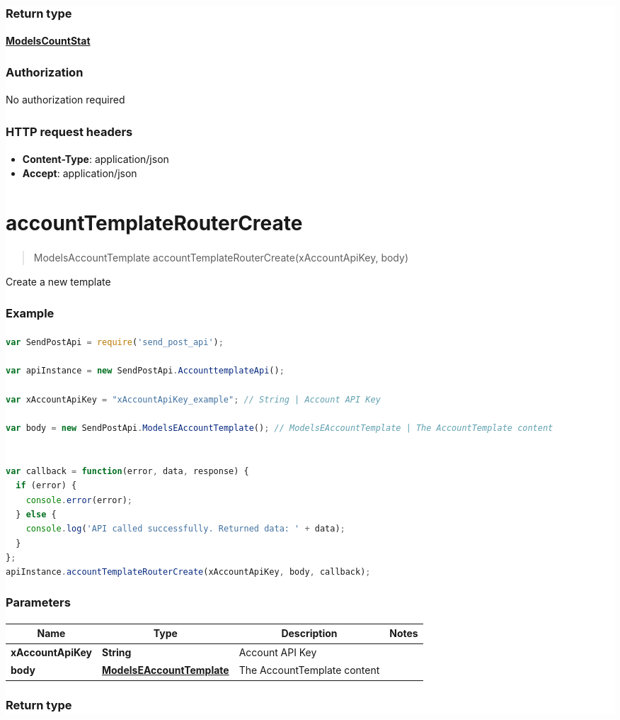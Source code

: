 ### Return type

[**ModelsCountStat**](ModelsCountStat.md)

### Authorization

No authorization required

### HTTP request headers

 - **Content-Type**: application/json
 - **Accept**: application/json

<a name="accountTemplateRouterCreate"></a>
# **accountTemplateRouterCreate**
> ModelsAccountTemplate accountTemplateRouterCreate(xAccountApiKey, body)



Create a new template <br>

### Example
```javascript
var SendPostApi = require('send_post_api');

var apiInstance = new SendPostApi.AccounttemplateApi();

var xAccountApiKey = "xAccountApiKey_example"; // String | Account API Key

var body = new SendPostApi.ModelsEAccountTemplate(); // ModelsEAccountTemplate | The AccountTemplate content


var callback = function(error, data, response) {
  if (error) {
    console.error(error);
  } else {
    console.log('API called successfully. Returned data: ' + data);
  }
};
apiInstance.accountTemplateRouterCreate(xAccountApiKey, body, callback);
```

### Parameters

Name | Type | Description  | Notes
------------- | ------------- | ------------- | -------------
 **xAccountApiKey** | **String**| Account API Key | 
 **body** | [**ModelsEAccountTemplate**](ModelsEAccountTemplate.md)| The AccountTemplate content | 

### Return type
